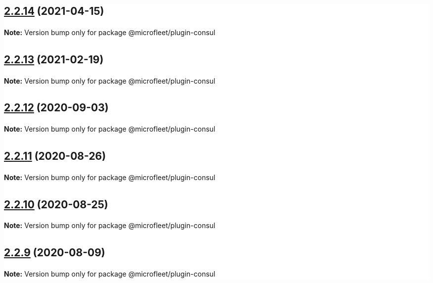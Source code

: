 



## [2.2.14](https://github.com/microfleet/core/compare/@microfleet/plugin-consul@2.2.13...@microfleet/plugin-consul@2.2.14) (2021-04-15)

**Note:** Version bump only for package @microfleet/plugin-consul





## [2.2.13](https://github.com/microfleet/core/compare/@microfleet/plugin-consul@2.2.12...@microfleet/plugin-consul@2.2.13) (2021-02-19)

**Note:** Version bump only for package @microfleet/plugin-consul





## [2.2.12](https://github.com/microfleet/core/compare/@microfleet/plugin-consul@2.2.11...@microfleet/plugin-consul@2.2.12) (2020-09-03)

**Note:** Version bump only for package @microfleet/plugin-consul





## [2.2.11](https://github.com/microfleet/core/compare/@microfleet/plugin-consul@2.2.10...@microfleet/plugin-consul@2.2.11) (2020-08-26)

**Note:** Version bump only for package @microfleet/plugin-consul





## [2.2.10](https://github.com/microfleet/core/compare/@microfleet/plugin-consul@2.2.9...@microfleet/plugin-consul@2.2.10) (2020-08-25)

**Note:** Version bump only for package @microfleet/plugin-consul





## [2.2.9](https://github.com/microfleet/core/compare/@microfleet/plugin-consul@2.2.8...@microfleet/plugin-consul@2.2.9) (2020-08-09)

**Note:** Version bump only for package @microfleet/plugin-consul

